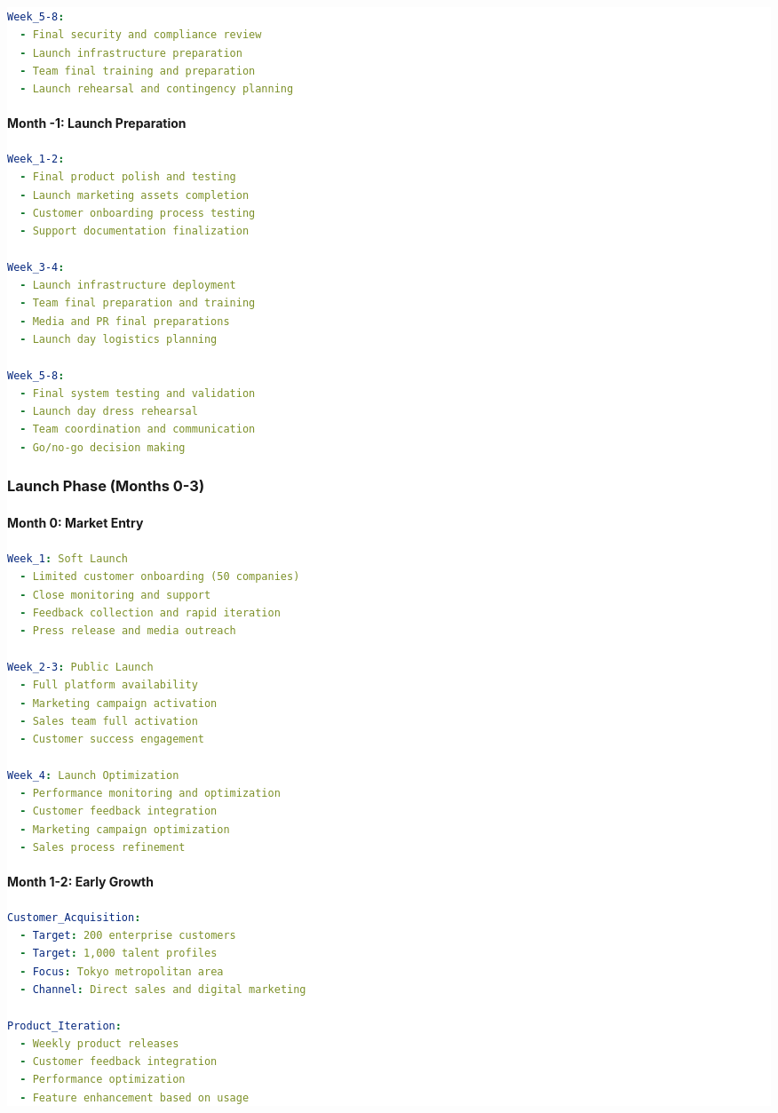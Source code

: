 ```yaml
Week_5-8:
  - Final security and compliance review
  - Launch infrastructure preparation
  - Team final training and preparation
  - Launch rehearsal and contingency planning
```

#### Month -1: Launch Preparation
```yaml
Week_1-2:
  - Final product polish and testing
  - Launch marketing assets completion
  - Customer onboarding process testing
  - Support documentation finalization

Week_3-4:
  - Launch infrastructure deployment
  - Team final preparation and training
  - Media and PR final preparations
  - Launch day logistics planning

Week_5-8:
  - Final system testing and validation
  - Launch day dress rehearsal
  - Team coordination and communication
  - Go/no-go decision making
```

### Launch Phase (Months 0-3)

#### Month 0: Market Entry
```yaml
Week_1: Soft Launch
  - Limited customer onboarding (50 companies)
  - Close monitoring and support
  - Feedback collection and rapid iteration
  - Press release and media outreach

Week_2-3: Public Launch
  - Full platform availability
  - Marketing campaign activation
  - Sales team full activation
  - Customer success engagement

Week_4: Launch Optimization
  - Performance monitoring and optimization
  - Customer feedback integration
  - Marketing campaign optimization
  - Sales process refinement
```

#### Month 1-2: Early Growth
```yaml
Customer_Acquisition:
  - Target: 200 enterprise customers
  - Target: 1,000 talent profiles
  - Focus: Tokyo metropolitan area
  - Channel: Direct sales and digital marketing

Product_Iteration:
  - Weekly product releases
  - Customer feedback integration
  - Performance optimization
  - Feature enhancement based on usage
```